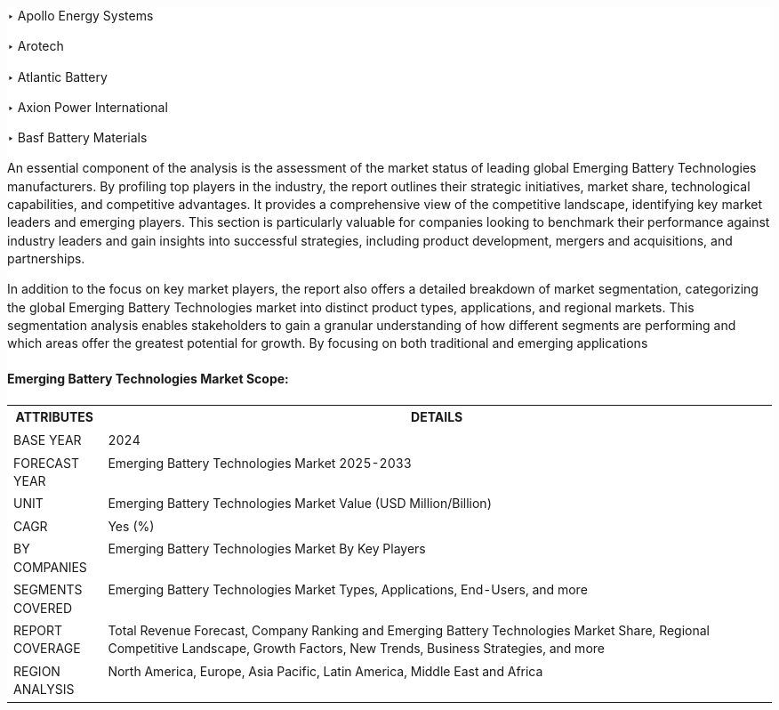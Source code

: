 ‣ Apollo Energy Systems

‣ Arotech

‣ Atlantic Battery

‣ Axion Power International

‣ Basf Battery Materials

An essential component of the analysis is the assessment of the market status of leading global Emerging Battery Technologies manufacturers. By profiling top players in the industry, the report outlines their strategic initiatives, market share, technological capabilities, and competitive advantages. It provides a comprehensive view of the competitive landscape, identifying key market leaders and emerging players. This section is particularly valuable for companies looking to benchmark their performance against industry leaders and gain insights into successful strategies, including product development, mergers and acquisitions, and partnerships.

In addition to the focus on key market players, the report also offers a detailed breakdown of market segmentation, categorizing the global Emerging Battery Technologies market into distinct product types, applications, and regional markets. This segmentation analysis enables stakeholders to gain a granular understanding of how different segments are performing and which areas offer the greatest potential for growth. By focusing on both traditional and emerging applications

<h4>Emerging Battery Technologies Market Scope:</h4>
<table>
<tr>
<th>ATTRIBUTES</th>
<th>DETAILS</th>
</tr>
<tr>
<td>BASE YEAR</td>
<td>2024</td>
</tr>
<tr>
<td>FORECAST YEAR</td>
<td>Emerging Battery Technologies Market 2025-2033</td>
</tr>
<tr>
<td>UNIT</td>
<td>Emerging Battery Technologies Market Value (USD Million/Billion)</td>
<tr>
<td>CAGR</td>
<td>Yes (%)</td>
</tr>
</tr>
<tr>
<td>BY COMPANIES</td>
<td>Emerging Battery Technologies Market By Key Players</td>
</tr>
<tr>
<td>SEGMENTS COVERED</td>
<td>Emerging Battery Technologies Market Types, Applications, End-Users, and more</td>
</tr>
<tr>
<td>REPORT COVERAGE</td>
<td>Total Revenue Forecast, Company Ranking and Emerging Battery Technologies Market Share, Regional Competitive Landscape, Growth Factors, New Trends, Business Strategies, and more</td>
</tr>
<tr>
<td>REGION ANALYSIS</td>
<td>North America, Europe, Asia Pacific, Latin America, Middle East and Africa</td>
</tr>
</table>
